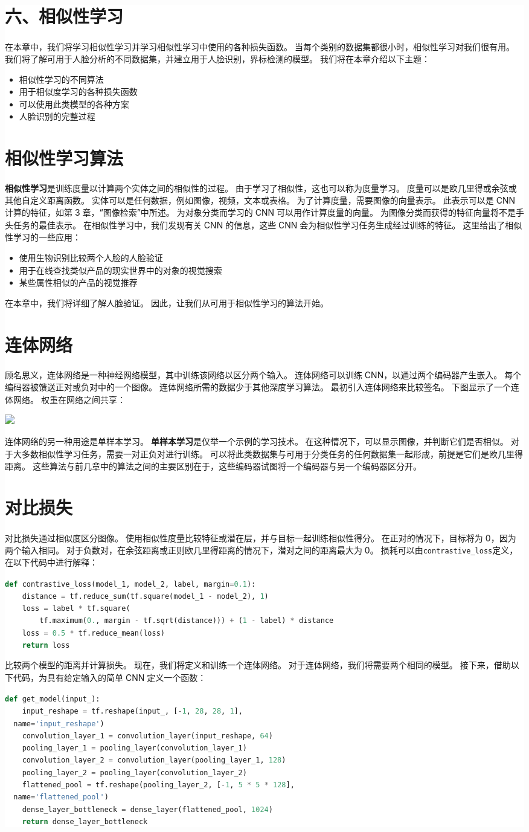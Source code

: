 # 六、相似性学习

在本章中，我们将学习相似性学习并学习相似性学习中使用的各种损失函数。 当每个类别的数据集都很小时，相似性学习对我们很有用。 我们将了解可用于人脸分析的不同数据集，并建立用于人脸识别，界标检测的模型。 我们将在本章介绍以下主题：

*   相似性学习的不同算法
*   用于相似度学习的各种损失函数
*   可以使用此类模型的各种方案
*   人脸识别的完整过程

# 相似性学习算法

**相似性学习**是训练度量以计算两个实体之间的相似性的过程。 由于学习了相似性，这也可以称为度量学习。 度量可以是欧几里得或余弦或其他自定义距离函数。 实体可以是任何数据，例如图像，视频，文本或表格。 为了计算度量，需要图像的向量表示。 此表示可以是 CNN 计算的特征，如第 3 章，“图像检索”中所述。 为对象分类而学习的 CNN 可以用作计算度量的向量。 为图像分类而获得的特征向量将不是手头任务的最佳表示。 在相似性学习中，我们发现有关 CNN 的信息，这些 CNN 会为相似性学习任务生成经过训练的特征。 这里给出了相似性学习的一些应用：

*   使用生物识别比较两个人脸的人脸验证
*   用于在线查找类似产品的现实世界中的对象的视觉搜索
*   某些属性相似的产品的视觉推荐

在本章中，我们将详细了解人脸验证。 因此，让我们从可用于相似性学习的算法开始。

# 连体网络

顾名思义，连体网络是一种神经网络模型，其中训练该网络以区分两个输入。 连体网络可以训练 CNN，以通过两个编码器产生嵌入。 每个编码器被馈送正对或负对中的一个图像。 连体网络所需的数据少于其他深度学习算法。 最初引入连体网络来比较签名。 下图显示了一个连体网络。 权重在网络之间共享：

![](img/451420ac-8f1b-415c-b8d7-f893cf701fee.png)

连体网络的另一种用途是单样本学习。 **单样本学习**是仅举一个示例的学习技术。 在这种情况下，可以显示图像，并判断它们是否相似。 对于大多数相似性学习任务，需要一对正负对进行训练。 可以将此类数据集与可用于分类任务的任何数据集一起形成，前提是它们是欧几里得距离。 这些算法与前几章中的算法之间的主要区别在于，这些编码器试图将一个编码器与另一个编码器区分开。

# 对比损失

对比损失通过相似度区分图像。 使用相似性度量比较特征或潜在层，并与目标一起训练相似性得分。 在正对的情况下，目标将为 0，因为两个输入相同。 对于负数对，在余弦距离或正则欧几里得距离的情况下，潜对之间的距离最大为 0。 损耗可以由`contrastive_loss`定义，在以下代码中进行解释：

```py
def contrastive_loss(model_1, model_2, label, margin=0.1):
    distance = tf.reduce_sum(tf.square(model_1 - model_2), 1)
    loss = label * tf.square(
        tf.maximum(0., margin - tf.sqrt(distance))) + (1 - label) * distance
    loss = 0.5 * tf.reduce_mean(loss)
    return loss
```

比较两个模型的距离并计算损失。 现在，我们将定义和训练一个连体网络。 对于连体网络，我们将需要两个相同的模型。 接下来，借助以下代码，为具有给定输入的简单 CNN 定义一个函数：

```py
def get_model(input_):
    input_reshape = tf.reshape(input_, [-1, 28, 28, 1],
  name='input_reshape')
    convolution_layer_1 = convolution_layer(input_reshape, 64)
    pooling_layer_1 = pooling_layer(convolution_layer_1)
    convolution_layer_2 = convolution_layer(pooling_layer_1, 128)
    pooling_layer_2 = pooling_layer(convolution_layer_2)
    flattened_pool = tf.reshape(pooling_layer_2, [-1, 5 * 5 * 128],
  name='flattened_pool')
    dense_layer_bottleneck = dense_layer(flattened_pool, 1024)
    return dense_layer_bottleneck
```
